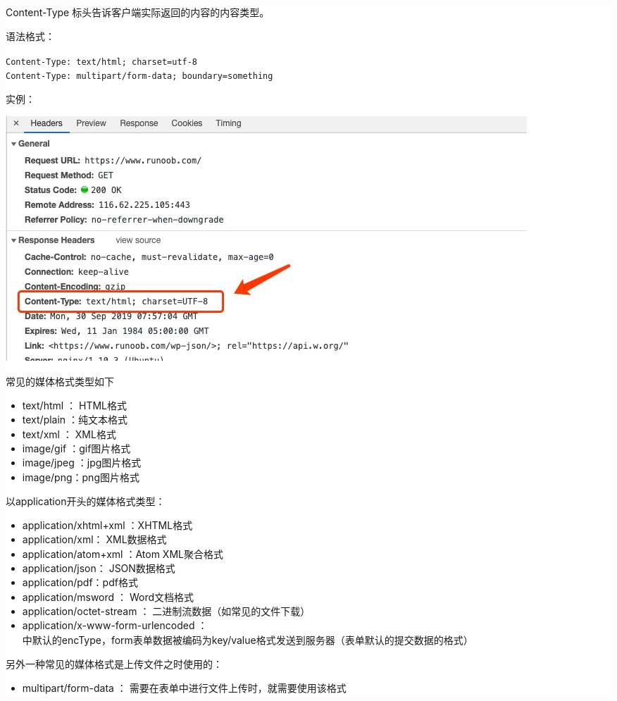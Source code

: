 Content-Type 标头告诉客户端实际返回的内容的内容类型。

语法格式：

```http
Content-Type: text/html; charset=utf-8
Content-Type: multipart/form-data; boundary=something
```

实例：

![img](http.assets/F7E193D6-3C08-4B97-BAF2-FF340DAA5C6E.jpg)

常见的媒体格式类型如下

- text/html ： HTML格式
- text/plain ：纯文本格式
- text/xml ： XML格式
- image/gif ：gif图片格式
- image/jpeg ：jpg图片格式
- image/png：png图片格式

以application开头的媒体格式类型：

- application/xhtml+xml ：XHTML格式
- application/xml： XML数据格式
- application/atom+xml ：Atom XML聚合格式
- application/json： JSON数据格式
- application/pdf：pdf格式
- application/msword ： Word文档格式
- application/octet-stream ： 二进制流数据（如常见的文件下载）
- application/x-www-form-urlencoded ： <form encType="">中默认的encType，form表单数据被编码为key/value格式发送到服务器（表单默认的提交数据的格式）

另外一种常见的媒体格式是上传文件之时使用的：

- multipart/form-data ： 需要在表单中进行文件上传时，就需要使用该格式
